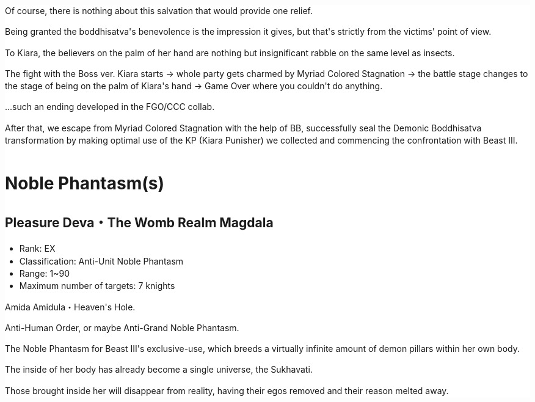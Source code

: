

Of course, there is nothing about this salvation that would provide one relief.



Being granted the boddhisatva's benevolence is the impression it gives, but that's strictly from the victims' point of view.



To Kiara, the believers on the palm of her hand are nothing but insignificant rabble on the same level as insects.







The fight with the Boss ver. Kiara starts -> whole party gets charmed by Myriad Colored Stagnation -> the battle stage changes to the stage of being on the palm of Kiara's hand -> Game Over where you couldn't do anything.



...such an ending developed in the FGO/CCC collab.



After that, we escape from Myriad Colored Stagnation with the help of BB, successfully seal the Demonic Boddhisatva transformation by making optimal use of the KP (Kiara Punisher) we collected and commencing the confrontation with Beast III.



# Noble Phantasm(s)



## Pleasure Deva・The Womb Realm Magdala



* Rank: EX
* Classification: Anti-Unit Noble Phantasm
* Range: 1~90
* Maximum number of targets: 7 knights



Amida Amidula・Heaven's Hole.



Anti-Human Order, or maybe Anti-Grand Noble Phantasm.



The Noble Phantasm for Beast III's exclusive-use, which breeds a virtually infinite amount of demon pillars within her own body.



The inside of her body has already become a single universe, the Sukhavati.



Those brought inside her will disappear from reality, having their egos removed and their reason melted away.

